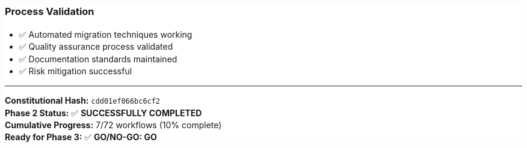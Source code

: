 ### **Process Validation**
- ✅ Automated migration techniques working
- ✅ Quality assurance process validated
- ✅ Documentation standards maintained
- ✅ Risk mitigation successful

---

**Constitutional Hash:** `cdd01ef066bc6cf2`  
**Phase 2 Status:** ✅ **SUCCESSFULLY COMPLETED**  
**Cumulative Progress:** 7/72 workflows (10% complete)  
**Ready for Phase 3:** ✅ **GO/NO-GO: GO**